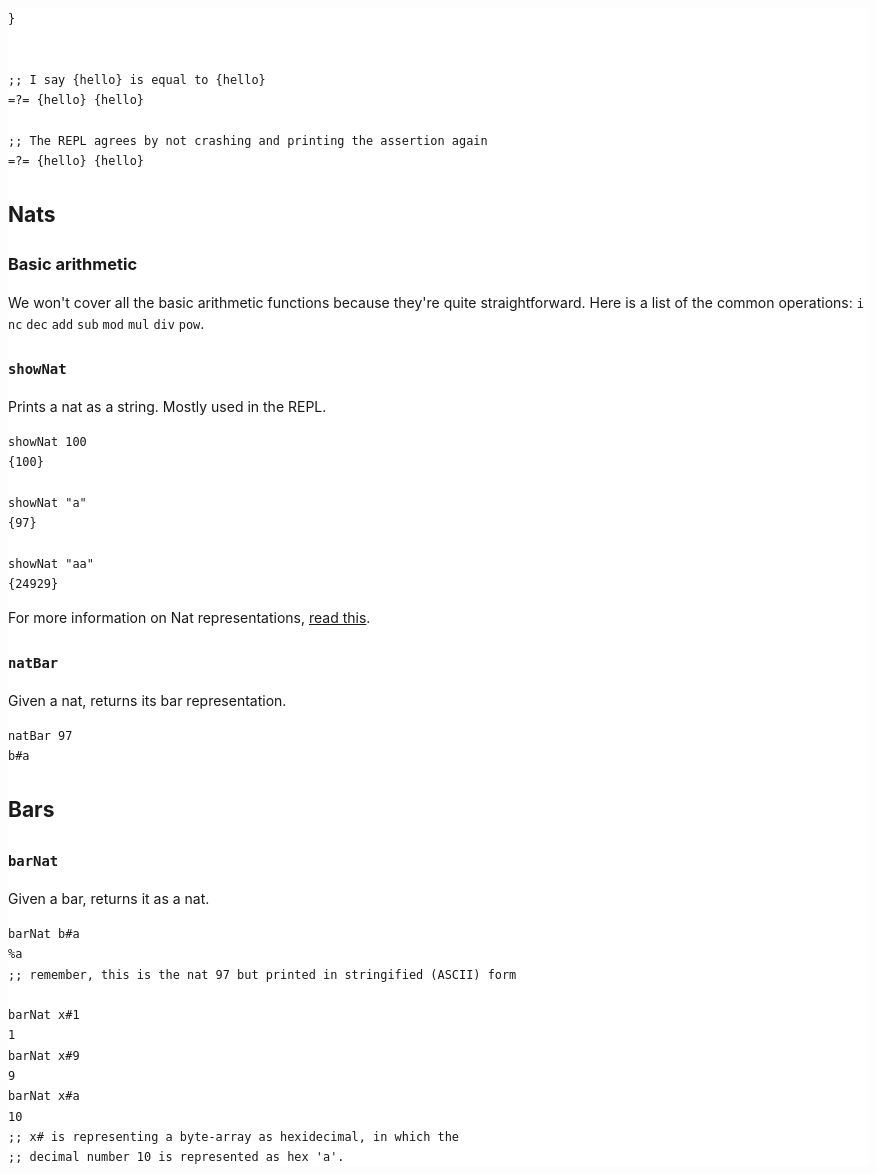 ```sire
}


;; I say {hello} is equal to {hello}
=?= {hello} {hello}

;; The REPL agrees by not crashing and printing the assertion again
=?= {hello} {hello}
```

## Nats

### Basic arithmetic

We won't cover all the basic arithmetic functions because they're quite straightforward. Here is a list of the common operations: `inc` `dec` `add` `sub` `mod` `mul` `div` `pow`.

### `showNat`

Prints a nat as a string. Mostly used in the REPL.

```sire
showNat 100
{100}

showNat "a"
{97}

showNat "aa"
{24929}
```

For more information on Nat representations, [read this](../deeper/nat-representations.md).

### `natBar`

Given a nat, returns its bar representation.

```sire
natBar 97
b#a
```

## Bars

### `barNat`

Given a bar, returns it as a nat.

```sire
barNat b#a
%a
;; remember, this is the nat 97 but printed in stringified (ASCII) form

barNat x#1
1
barNat x#9
9
barNat x#a
10
;; x# is representing a byte-array as hexidecimal, in which the
;; decimal number 10 is represented as hex 'a'.
```
